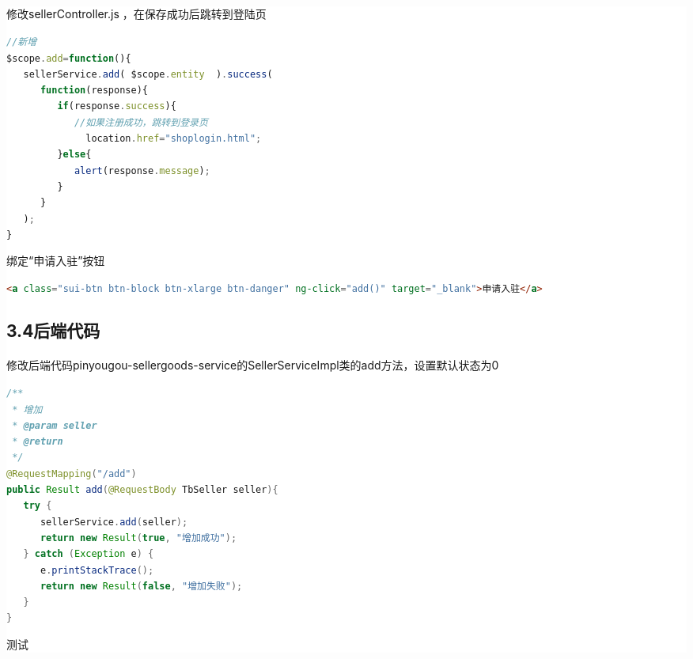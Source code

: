 修改sellerController.js ，在保存成功后跳转到登陆页

```javascript
//新增 
$scope.add=function(){
   sellerService.add( $scope.entity  ).success(
      function(response){
         if(response.success){
            //如果注册成功，跳转到登录页
              location.href="shoplogin.html";
         }else{
            alert(response.message);
         }
      }     
   );          
}
```

绑定“申请入驻”按钮

```html
<a class="sui-btn btn-block btn-xlarge btn-danger" ng-click="add()" target="_blank">申请入驻</a>
```

## 3.4后端代码

修改后端代码pinyougou-sellergoods-service的SellerServiceImpl类的add方法，设置默认状态为0

```java
/**
 * 增加
 * @param seller
 * @return
 */
@RequestMapping("/add")
public Result add(@RequestBody TbSeller seller){
   try {
      sellerService.add(seller);
      return new Result(true, "增加成功");
   } catch (Exception e) {
      e.printStackTrace();
      return new Result(false, "增加失败");
   }
}
```

测试
